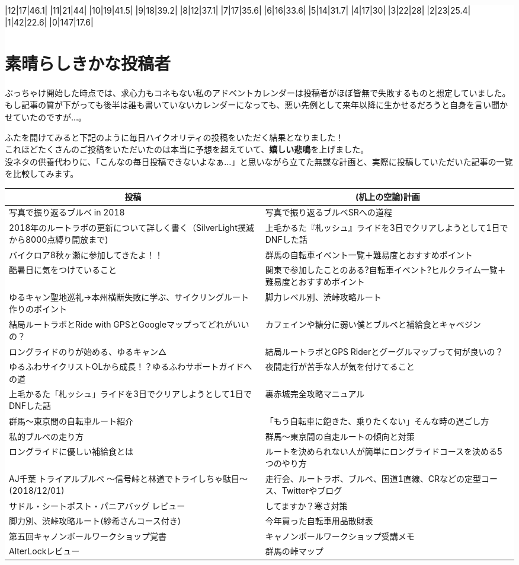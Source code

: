 |12|17|46.1|
|11|21|44|
|10|19|41.5|
|9|18|39.2|
|8|12|37.1|
|7|17|35.6|
|6|16|33.6|
|5|14|31.7|
|4|17|30|
|3|22|28|
|2|23|25.4|
|1|42|22.6|
|0|147|17.6|

# 素晴らしきかな投稿者

ぶっちゃけ開始した時点では、求心力もコネもない私のアドベントカレンダーは投稿者がほぼ皆無で失敗するものと想定していました。  
もし記事の質が下がっても後半は誰も書いていないカレンダーになっても、悪い先例として来年以降に生かせるだろうと自身を言い聞かせていたのですが…。  
  
ふたを開けてみると下記のように<ssr>毎日ハイクオリティ</ssr>の投稿をいただく結果となりました！  
これほどたくさんのご投稿をいただいたのは本当に予想を超えていて、**嬉しい悲鳴**を上げました。  
没ネタの供養代わりに、「こんなの毎日投稿できないよなぁ…」と思いながら立てた無謀な計画と、実際に投稿していただいた記事の一覧を比較してみます。  

|投稿|(机上の空論)計画|
|---|---|
|写真で振り返るブルベ in 2018 |写真で振り返るブルベSRへの道程|
|2018年のルートラボの更新について詳しく書く（SilverLight撲滅から8000点縛り開放まで)|上毛かるた『札ッシュ』ライドを3日でクリアしようとして1日でDNFした話|
|バイクロア8秋ヶ瀬に参加してきたよ！！|群馬の自転車イベント一覧＋難易度とおすすめポイント|
|酷暑日に気をつけていること|関東で参加したことのある?自転車イベント?ヒルクライム一覧＋難易度とおすすめポイント|
|ゆるキャン聖地巡礼→本州横断失敗に学ぶ、サイクリングルート作りのポイント|脚力レベル別、渋峠攻略ルート|
|結局ルートラボとRide with GPSとGoogleマップってどれがいいの？|カフェインや糖分に弱い僕とブルベと補給食とキャベジン|
|ロングライドのりが始める、ゆるキャン△|結局ルートラボとGPS Riderとグーグルマップって何が良いの？|
|ゆるふわサイクリストOLから成長！？ゆるふわサポートガイドへの道|夜間走行が苦手な人が気を付けてること|
|上毛かるた「札ッシュ」ライドを3日でクリアしようとして1日でDNFした話|裏赤城完全攻略マニュアル|
|群馬～東京間の自転車ルート紹介|「もう自転車に飽きた、乗りたくない」そんな時の過ごし方|
|私的ブルべの走り方|群馬～東京間の自走ルートの傾向と対策|
|ロングライドに優しい補給食とは|ルートを決められない人が簡単にロングライドコースを決める5つのやり方|
|AJ千葉 トライアルブルベ ～信号峠と林道でトライしちゃ駄目～(2018/12/01) |走行会、ルートラボ、ブルベ、国道1直線、CRなどの定型コース、Twitterやブログ|
|サドル・シートポスト・パニアバッグ レビュー|してますか？寒さ対策|
|脚力別、渋峠攻略ルート(紗希さんコース付き)|今年買った自転車用品散財表|
|第五回キャノンボールワークショップ覚書|キャノンボールワークショップ受講メモ|
|AlterLockレビュー|群馬の峠マップ|